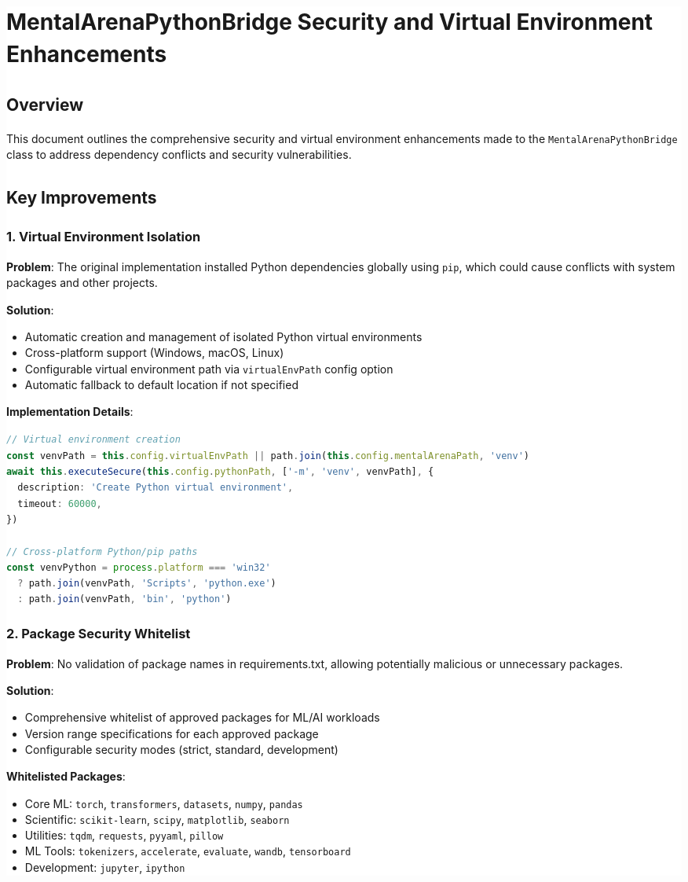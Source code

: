 # MentalArenaPythonBridge Security and Virtual Environment Enhancements

## Overview

This document outlines the comprehensive security and virtual environment enhancements made to the `MentalArenaPythonBridge` class to address dependency conflicts and security vulnerabilities.

## Key Improvements

### 1. Virtual Environment Isolation

**Problem**: The original implementation installed Python dependencies globally using `pip`, which could cause conflicts with system packages and other projects.

**Solution**: 
- Automatic creation and management of isolated Python virtual environments
- Cross-platform support (Windows, macOS, Linux)
- Configurable virtual environment path via `virtualEnvPath` config option
- Automatic fallback to default location if not specified

**Implementation Details**:
```typescript
// Virtual environment creation
const venvPath = this.config.virtualEnvPath || path.join(this.config.mentalArenaPath, 'venv')
await this.executeSecure(this.config.pythonPath, ['-m', 'venv', venvPath], {
  description: 'Create Python virtual environment',
  timeout: 60000,
})

// Cross-platform Python/pip paths
const venvPython = process.platform === 'win32' 
  ? path.join(venvPath, 'Scripts', 'python.exe')
  : path.join(venvPath, 'bin', 'python')
```

### 2. Package Security Whitelist

**Problem**: No validation of package names in requirements.txt, allowing potentially malicious or unnecessary packages.

**Solution**:
- Comprehensive whitelist of approved packages for ML/AI workloads
- Version range specifications for each approved package
- Configurable security modes (strict, standard, development)

**Whitelisted Packages**:
- Core ML: `torch`, `transformers`, `datasets`, `numpy`, `pandas`
- Scientific: `scikit-learn`, `scipy`, `matplotlib`, `seaborn`
- Utilities: `tqdm`, `requests`, `pyyaml`, `pillow`
- ML Tools: `tokenizers`, `accelerate`, `evaluate`, `wandb`, `tensorboard`
- Development: `jupyter`, `ipython`
